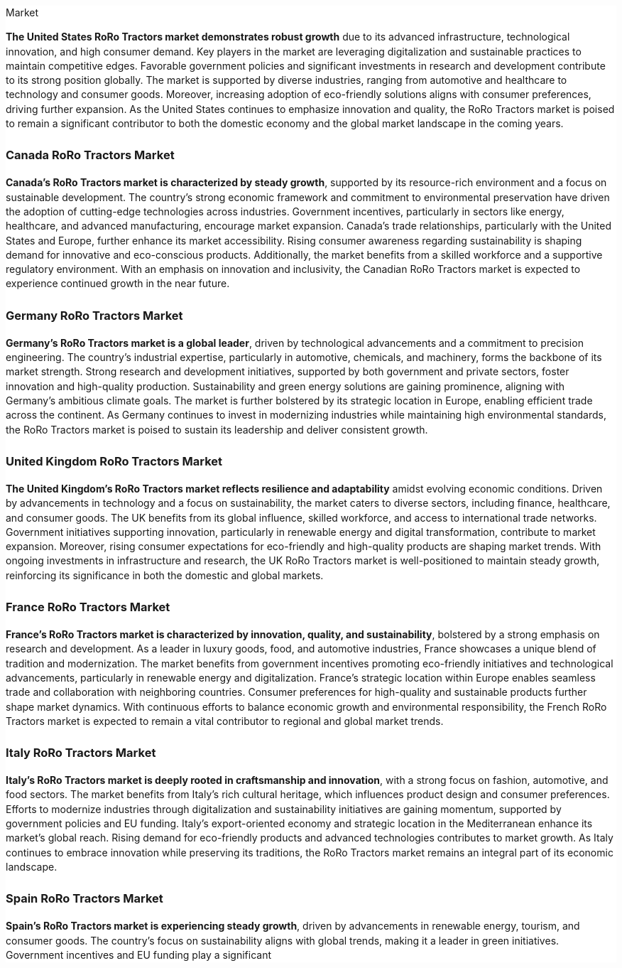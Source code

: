 Market</strong></h3><p><strong>The United States RoRo Tractors market demonstrates robust growth</strong> due to its advanced infrastructure, technological innovation, and high consumer demand. Key players in the market are leveraging digitalization and sustainable practices to maintain competitive edges. Favorable government policies and significant investments in research and development contribute to its strong position globally. The market is supported by diverse industries, ranging from automotive and healthcare to technology and consumer goods. Moreover, increasing adoption of eco-friendly solutions aligns with consumer preferences, driving further expansion. As the United States continues to emphasize innovation and quality, the RoRo Tractors market is poised to remain a significant contributor to both the domestic economy and the global market landscape in the coming years.</p><h3><strong>Canada RoRo Tractors Market</strong></h3><p><strong>Canada&rsquo;s RoRo Tractors market is characterized by steady growth</strong>, supported by its resource-rich environment and a focus on sustainable development. The country&rsquo;s strong economic framework and commitment to environmental preservation have driven the adoption of cutting-edge technologies across industries. Government incentives, particularly in sectors like energy, healthcare, and advanced manufacturing, encourage market expansion. Canada&rsquo;s trade relationships, particularly with the United States and Europe, further enhance its market accessibility. Rising consumer awareness regarding sustainability is shaping demand for innovative and eco-conscious products. Additionally, the market benefits from a skilled workforce and a supportive regulatory environment. With an emphasis on innovation and inclusivity, the Canadian RoRo Tractors market is expected to experience continued growth in the near future.</p><h3><strong>Germany RoRo Tractors Market</strong></h3><p><strong>Germany&rsquo;s RoRo Tractors market is a global leader</strong>, driven by technological advancements and a commitment to precision engineering. The country&rsquo;s industrial expertise, particularly in automotive, chemicals, and machinery, forms the backbone of its market strength. Strong research and development initiatives, supported by both government and private sectors, foster innovation and high-quality production. Sustainability and green energy solutions are gaining prominence, aligning with Germany&rsquo;s ambitious climate goals. The market is further bolstered by its strategic location in Europe, enabling efficient trade across the continent. As Germany continues to invest in modernizing industries while maintaining high environmental standards, the RoRo Tractors market is poised to sustain its leadership and deliver consistent growth.</p><h3><strong>United Kingdom RoRo Tractors Market</strong></h3><p><strong>The United Kingdom&rsquo;s RoRo Tractors market reflects resilience and adaptability</strong> amidst evolving economic conditions. Driven by advancements in technology and a focus on sustainability, the market caters to diverse sectors, including finance, healthcare, and consumer goods. The UK benefits from its global influence, skilled workforce, and access to international trade networks. Government initiatives supporting innovation, particularly in renewable energy and digital transformation, contribute to market expansion. Moreover, rising consumer expectations for eco-friendly and high-quality products are shaping market trends. With ongoing investments in infrastructure and research, the UK RoRo Tractors market is well-positioned to maintain steady growth, reinforcing its significance in both the domestic and global markets.</p><h3><strong>France RoRo Tractors Market</strong></h3><p><strong>France&rsquo;s RoRo Tractors market is characterized by innovation, quality, and sustainability</strong>, bolstered by a strong emphasis on research and development. As a leader in luxury goods, food, and automotive industries, France showcases a unique blend of tradition and modernization. The market benefits from government incentives promoting eco-friendly initiatives and technological advancements, particularly in renewable energy and digitalization. France&rsquo;s strategic location within Europe enables seamless trade and collaboration with neighboring countries. Consumer preferences for high-quality and sustainable products further shape market dynamics. With continuous efforts to balance economic growth and environmental responsibility, the French RoRo Tractors market is expected to remain a vital contributor to regional and global market trends.</p><h3><strong>Italy RoRo Tractors Market</strong></h3><p><strong>Italy&rsquo;s RoRo Tractors market is deeply rooted in craftsmanship and innovation</strong>, with a strong focus on fashion, automotive, and food sectors. The market benefits from Italy&rsquo;s rich cultural heritage, which influences product design and consumer preferences. Efforts to modernize industries through digitalization and sustainability initiatives are gaining momentum, supported by government policies and EU funding. Italy&rsquo;s export-oriented economy and strategic location in the Mediterranean enhance its market&rsquo;s global reach. Rising demand for eco-friendly products and advanced technologies contributes to market growth. As Italy continues to embrace innovation while preserving its traditions, the RoRo Tractors market remains an integral part of its economic landscape.</p><h3><strong>Spain RoRo Tractors Market</strong></h3><p><strong>Spain&rsquo;s RoRo Tractors market is experiencing steady growth</strong>, driven by advancements in renewable energy, tourism, and consumer goods. The country&rsquo;s focus on sustainability aligns with global trends, making it a leader in green initiatives. Government incentives and EU funding play a significant